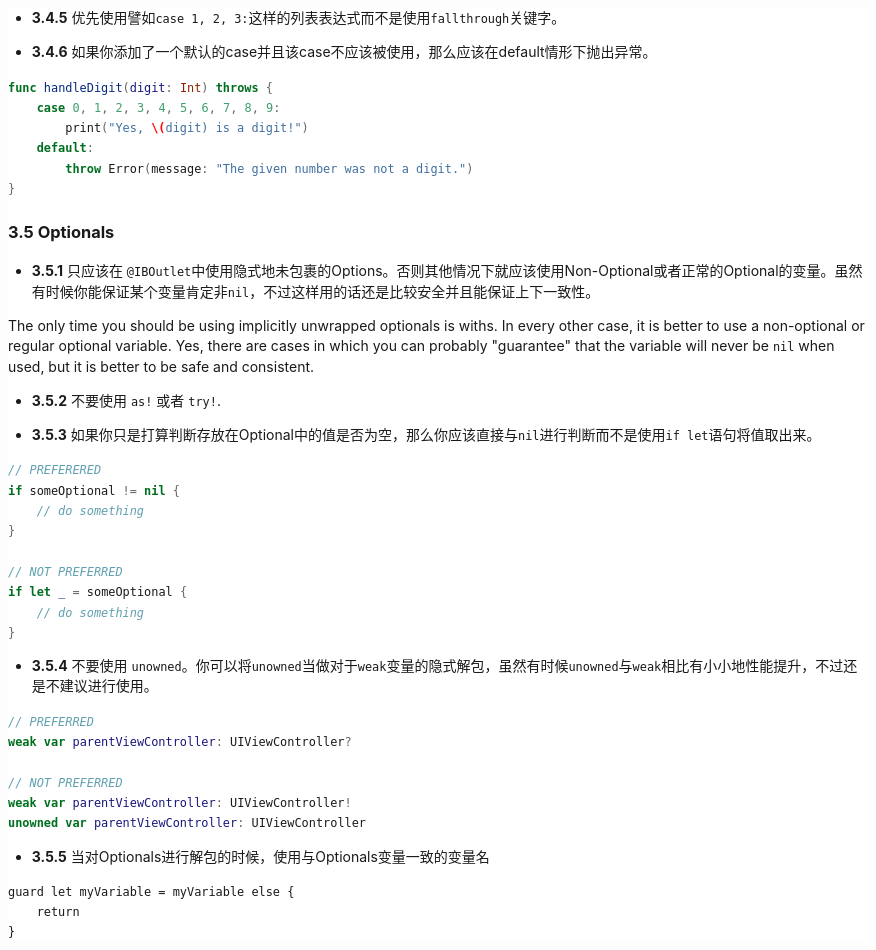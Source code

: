 * **3.4.5** 优先使用譬如`case 1, 2, 3:`这样的列表表达式而不是使用`fallthrough`关键字。

* **3.4.6** 如果你添加了一个默认的case并且该case不应该被使用，那么应该在default情形下抛出异常。

```swift
func handleDigit(digit: Int) throws {
    case 0, 1, 2, 3, 4, 5, 6, 7, 8, 9:
        print("Yes, \(digit) is a digit!")
    default:
        throw Error(message: "The given number was not a digit.")
}
```

### 3.5 Optionals

* **3.5.1** 只应该在 `@IBOutlet`中使用隐式地未包裹的Options。否则其他情况下就应该使用Non-Optional或者正常的Optional的变量。虽然有时候你能保证某个变量肯定非`nil`，不过这样用的话还是比较安全并且能保证上下一致性。

The only time you should be using implicitly unwrapped optionals is withs. In every other case, it is better to use a non-optional or regular optional variable. Yes, there are cases in which you can probably "guarantee" that the variable will never be `nil` when used, but it is better to be safe and consistent.


* **3.5.2** 不要使用 `as!` 或者 `try!`.

* **3.5.3** 如果你只是打算判断存放在Optional中的值是否为空，那么你应该直接与`nil`进行判断而不是使用`if let`语句将值取出来。

```swift
// PREFERERED
if someOptional != nil {
    // do something
}

// NOT PREFERRED
if let _ = someOptional {
    // do something
}
```

* **3.5.4** 不要使用 `unowned`。你可以将`unowned`当做对于`weak`变量的隐式解包，虽然有时候`unowned`与`weak`相比有小小地性能提升，不过还是不建议进行使用。



```swift
// PREFERRED
weak var parentViewController: UIViewController?

// NOT PREFERRED
weak var parentViewController: UIViewController!
unowned var parentViewController: UIViewController
```

* **3.5.5** 当对Optionals进行解包的时候，使用与Optionals变量一致的变量名

```
guard let myVariable = myVariable else {
    return
}
```
